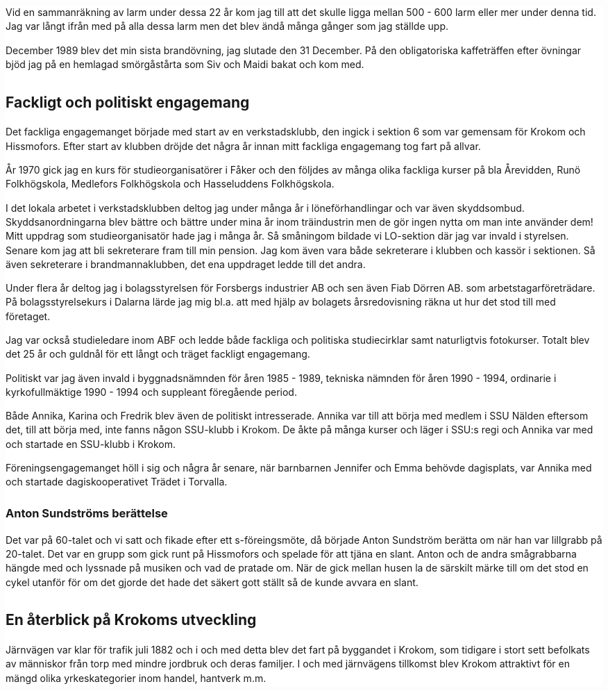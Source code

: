 Vid en sammanräkning av larm under dessa 22 år kom jag till att det skulle ligga mellan 500 - 600 larm eller mer under denna tid. Jag var långt ifrån med på alla dessa larm men det blev ändå många gånger som jag ställde upp.

December 1989 blev det min sista brandövning, jag slutade den 31 December. På den obligatoriska kaffeträffen efter övningar bjöd jag på en hemlagad smörgåstårta som Siv och Maidi bakat och kom med.


## Fackligt och politiskt engagemang

Det fackliga engagemanget började med start av en verkstadsklubb, den ingick i sektion 6 som var gemensam för Krokom och Hissmofors. Efter start av klubben dröjde det några år innan mitt fackliga engagemang tog fart på allvar.

År 1970 gick jag en kurs för studieorganisatörer i Fåker och den följdes av många olika fackliga kurser på bla Årevidden, Runö Folkhögskola, Medlefors Folkhögskola och Hasseluddens Folkhögskola.

I det lokala arbetet i verkstadsklubben deltog jag under många år i löneförhandlingar och var även skyddsombud. Skyddsanordningarna blev bättre och bättre under mina år inom träindustrin men de gör ingen nytta om man inte använder dem! Mitt uppdrag som studieorganisatör hade jag i många år. Så småningom bildade vi LO-sektion där jag var invald i styrelsen. Senare kom jag att bli sekreterare fram till min pension. Jag kom även vara både sekreterare i klubben och kassör i sektionen. Så även sekreterare i brandmannaklubben, det ena uppdraget ledde till det andra.

Under flera år deltog jag i bolagsstyrelsen för Forsbergs industrier AB och sen även Fiab Dörren AB. som arbetstagarföreträdare. På bolagsstyrelsekurs i Dalarna lärde jag mig bl.a. att med hjälp av bolagets årsredovisning räkna ut hur det stod till med företaget.

Jag var också studieledare inom ABF och ledde både fackliga och politiska studiecirklar samt naturligtvis fotokurser. Totalt blev det 25 år och guldnål för ett långt och träget fackligt engagemang.

Politiskt var jag även invald i byggnadsnämnden för åren 1985 - 1989, tekniska nämnden för åren 1990 - 1994, ordinarie i kyrkofullmäktige 1990 - 1994 och suppleant föregående period.

Både Annika, Karina och Fredrik blev även de politiskt intresserade. Annika var till att börja med medlem i SSU Nälden eftersom det, till att börja med, inte fanns någon SSU-klubb i Krokom. De åkte på många kurser och läger i SSU:s regi och Annika var med och startade en SSU-klubb i Krokom.

Föreningsengagemanget höll i sig och några år senare, när barnbarnen Jennifer och Emma behövde dagisplats, var Annika med och startade dagiskooperativet Trädet i Torvalla.


### Anton Sundströms berättelse

Det var på 60-talet och vi satt och fikade efter ett s-föreingsmöte, då började Anton Sundström berätta om när han var lillgrabb på 20-talet. Det var en grupp som gick runt på Hissmofors och spelade för att tjäna en slant. Anton och de andra smågrabbarna hängde med och lyssnade på musiken och vad de pratade om. När de gick mellan husen la de särskilt märke till om det stod en cykel utanför för om det gjorde det hade det säkert gott ställt så de kunde avvara en slant.


## En återblick på Krokoms utveckling

Järnvägen var klar för trafik juli 1882 och i och med detta blev det fart på byggandet i Krokom, som tidigare i stort sett befolkats av människor från torp med mindre jordbruk och deras familjer. I och med järnvägens tillkomst blev Krokom attraktivt för en mängd olika yrkeskategorier inom handel, hantverk m.m.
